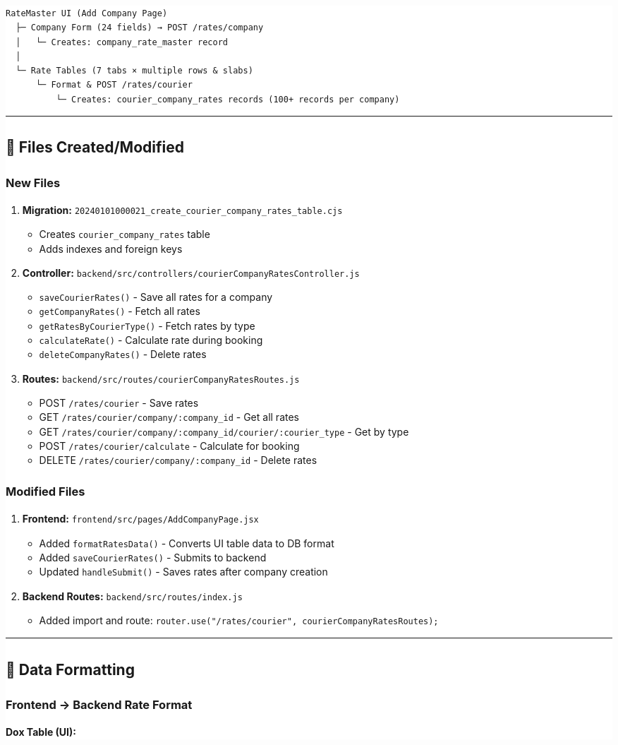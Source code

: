 ```
RateMaster UI (Add Company Page)
  ├─ Company Form (24 fields) → POST /rates/company
  │   └─ Creates: company_rate_master record
  │
  └─ Rate Tables (7 tabs × multiple rows & slabs)
      └─ Format & POST /rates/courier
          └─ Creates: courier_company_rates records (100+ records per company)
```

---

## 📁 Files Created/Modified

### New Files

1. **Migration:** `20240101000021_create_courier_company_rates_table.cjs`

   - Creates `courier_company_rates` table
   - Adds indexes and foreign keys

2. **Controller:** `backend/src/controllers/courierCompanyRatesController.js`

   - `saveCourierRates()` - Save all rates for a company
   - `getCompanyRates()` - Fetch all rates
   - `getRatesByCourierType()` - Fetch rates by type
   - `calculateRate()` - Calculate rate during booking
   - `deleteCompanyRates()` - Delete rates

3. **Routes:** `backend/src/routes/courierCompanyRatesRoutes.js`
   - POST `/rates/courier` - Save rates
   - GET `/rates/courier/company/:company_id` - Get all rates
   - GET `/rates/courier/company/:company_id/courier/:courier_type` - Get by type
   - POST `/rates/courier/calculate` - Calculate for booking
   - DELETE `/rates/courier/company/:company_id` - Delete rates

### Modified Files

1. **Frontend:** `frontend/src/pages/AddCompanyPage.jsx`

   - Added `formatRatesData()` - Converts UI table data to DB format
   - Added `saveCourierRates()` - Submits to backend
   - Updated `handleSubmit()` - Saves rates after company creation

2. **Backend Routes:** `backend/src/routes/index.js`
   - Added import and route: `router.use("/rates/courier", courierCompanyRatesRoutes);`

---

## 🔄 Data Formatting

### Frontend → Backend Rate Format

**Dox Table (UI):**
